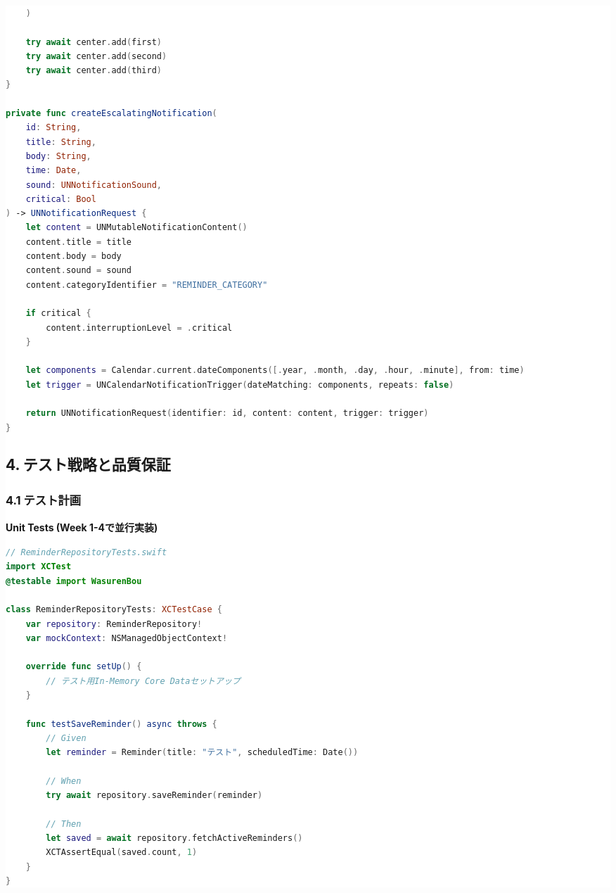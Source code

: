 ```swift
    )
    
    try await center.add(first)
    try await center.add(second)
    try await center.add(third)
}

private func createEscalatingNotification(
    id: String,
    title: String,
    body: String,
    time: Date,
    sound: UNNotificationSound,
    critical: Bool
) -> UNNotificationRequest {
    let content = UNMutableNotificationContent()
    content.title = title
    content.body = body
    content.sound = sound
    content.categoryIdentifier = "REMINDER_CATEGORY"
    
    if critical {
        content.interruptionLevel = .critical
    }
    
    let components = Calendar.current.dateComponents([.year, .month, .day, .hour, .minute], from: time)
    let trigger = UNCalendarNotificationTrigger(dateMatching: components, repeats: false)
    
    return UNNotificationRequest(identifier: id, content: content, trigger: trigger)
}
```

## 4. テスト戦略と品質保証

### 4.1 テスト計画

**Unit Tests (Week 1-4で並行実装)**
```swift
// ReminderRepositoryTests.swift
import XCTest
@testable import WasurenBou

class ReminderRepositoryTests: XCTestCase {
    var repository: ReminderRepository!
    var mockContext: NSManagedObjectContext!
    
    override func setUp() {
        // テスト用In-Memory Core Dataセットアップ
    }
    
    func testSaveReminder() async throws {
        // Given
        let reminder = Reminder(title: "テスト", scheduledTime: Date())
        
        // When
        try await repository.saveReminder(reminder)
        
        // Then
        let saved = await repository.fetchActiveReminders()
        XCTAssertEqual(saved.count, 1)
    }
}
```